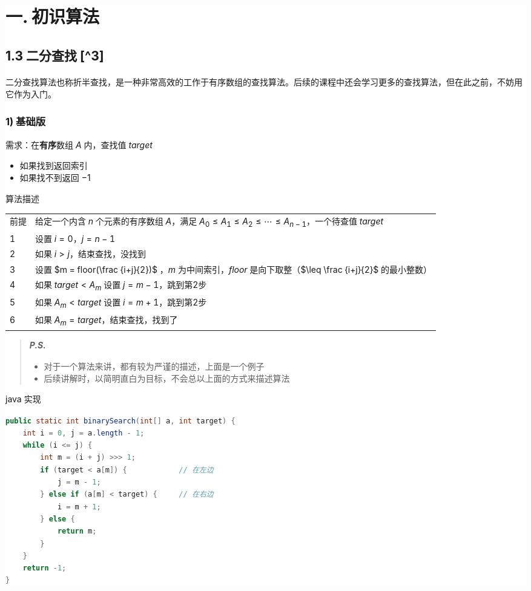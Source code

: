 # 一. 初识算法

## 1.3 二分查找 [^3]

二分查找算法也称折半查找，是一种非常高效的工作于有序数组的查找算法。后续的课程中还会学习更多的查找算法，但在此之前，不妨用它作为入门。

### 1) 基础版

需求：在**有序**数组 $A$ 内，查找值 $target$

* 如果找到返回索引
* 如果找不到返回 $-1$

算法描述

|      |                                                              |
| ---- | ------------------------------------------------------------ |
| 前提 | 给定一个内含 $n$ 个元素的有序数组 $A$，满足 $A_{0}\leq A_{1}\leq A_{2}\leq \cdots \leq A_{n-1}$，一个待查值 $target$ |
| 1    | 设置 $i=0$，$j=n-1$                                          |
| 2    | 如果 $i \gt j$，结束查找，没找到                             |
| 3    | 设置 $m = floor(\frac {i+j}{2})$ ，$m$ 为中间索引，$floor$ 是向下取整（$\leq \frac {i+j}{2}$ 的最小整数） |
| 4    | 如果 $target < A_{m}$ 设置 $j = m - 1$，跳到第2步            |
| 5    | 如果 $A_{m} < target$ 设置 $i = m + 1$，跳到第2步            |
| 6    | 如果 $A_{m} = target$，结束查找，找到了                      |

> ***P.S.***
>
> * 对于一个算法来讲，都有较为严谨的描述，上面是一个例子
> * 后续讲解时，以简明直白为目标，不会总以上面的方式来描述算法



java 实现


```java
public static int binarySearch(int[] a, int target) {
    int i = 0, j = a.length - 1;
    while (i <= j) {
        int m = (i + j) >>> 1;
        if (target < a[m]) {			// 在左边
            j = m - 1;
        } else if (a[m] < target) {		// 在右边
            i = m + 1;
        } else {
            return m;
        }
    }
    return -1;
}
```
